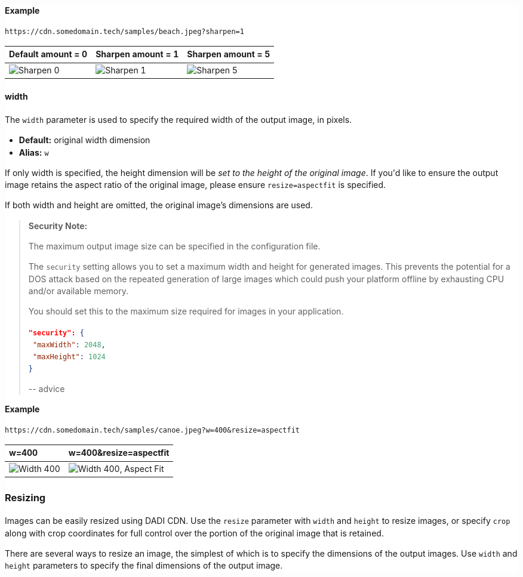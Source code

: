 **Example**

```http
https://cdn.somedomain.tech/samples/beach.jpeg?sharpen=1
```
| **Default amount = 0** | **Sharpen amount = 1** | **Sharpen amount = 5**
|:--|:--|:--
| ![Sharpen 0](https://cdn.somedomain.tech/samples/beach.jpeg?w=400&resize=aspectfit&sharpen=0 "Image credit: Danielle MacInnes (https://unsplash.com/@dsmacinnes)") | ![Sharpen 1](https://cdn.somedomain.tech/samples/beach.jpeg?w=400&resize=aspectfit&sharpen=1 "Image credit: Danielle MacInnes (https://unsplash.com/@dsmacinnes)") | ![Sharpen 5](https://cdn.somedomain.tech/samples/beach.jpeg?w=400&resize=aspectfit&sharpen=5 "Image credit: Danielle MacInnes (https://unsplash.com/@dsmacinnes)")

#### width

The `width` parameter is used to specify the required width of the output image, in pixels.

- **Default:** original width dimension
- **Alias:** `w`

If only width is specified, the height dimension will be _set to the height of the original image_. If you'd like to ensure the output image retains the aspect ratio of the original image, please ensure `resize=aspectfit` is specified.

If both width and height are omitted, the original image’s dimensions are used.

> **Security Note:**
> 
> The maximum output image size can be specified in the configuration file.
> 
> The `security` setting allows you to set a maximum width and height for generated images. This prevents the potential for a DOS attack based on the repeated generation of large images which could push your platform offline by exhausting CPU and/or available memory.
>
> You should set this to the maximum size required for images in your application.
>
> ```json
> "security": {
>  "maxWidth": 2048,
>  "maxHeight": 1024
>}
>```
> -- advice

**Example**

`https://cdn.somedomain.tech/samples/canoe.jpeg?w=400&resize=aspectfit`

| **w=400** | **w=400&resize=aspectfit** 
|:--|:--
| ![Width 400](https://cdn.somedomain.tech/samples/canoe.jpeg?w=400 "Image credit: Roberto Nickson (https://unsplash.com/@rpnickson)") | ![Width 400, Aspect Fit](https://cdn.somedomain.tech/samples/canoe.jpeg?w=400&resize=aspectfit "Image credit: Roberto Nickson (https://unsplash.com/@rpnickson)")

### Resizing

Images can be easily resized using DADI CDN. Use the `resize` parameter with `width` and `height` to resize images, or specify `crop` along with crop coordinates for full control over the portion of the original image that is retained.

There are several ways to resize an image, the simplest of which is to specify the dimensions of the output images. Use `width` and `height` parameters to specify the final dimensions of the output image.
